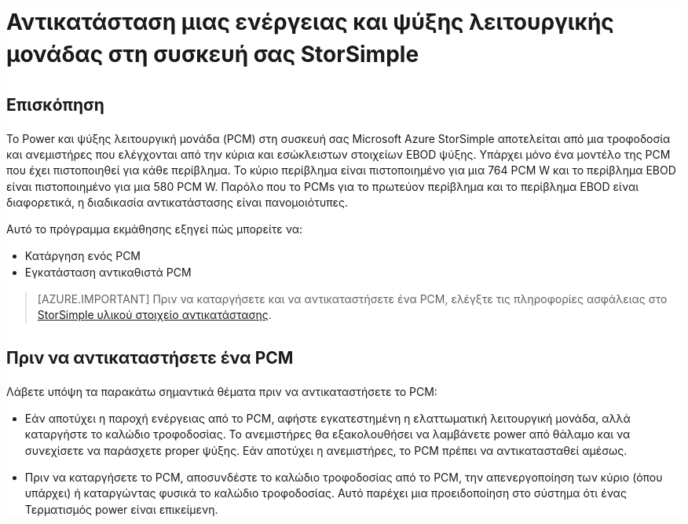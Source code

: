 <properties 
   pageTitle="Αντικατάσταση ενός PCM στη συσκευή σας StorSimple | Microsoft Azure"
   description="Εξηγεί πώς μπορείτε να καταργήσετε και να αντικαταστήσετε την ισχύ και ψύξης λειτουργική μονάδα (PCM) στη συσκευή σας StorSimple"
   services="storsimple"
   documentationCenter=""
   authors="alkohli"
   manager="carmonm"
   editor="" />
<tags 
   ms.service="storsimple"
   ms.devlang="NA"
   ms.topic="article"
   ms.tgt_pltfrm="NA"
   ms.workload="TBD"
   ms.date="08/18/2016"
   ms.author="alkohli" />

# <a name="replace-a-power-and-cooling-module-on-your-storsimple-device"></a>Αντικατάσταση μιας ενέργειας και ψύξης λειτουργικής μονάδας στη συσκευή σας StorSimple

## <a name="overview"></a>Επισκόπηση

Το Power και ψύξης λειτουργική μονάδα (PCM) στη συσκευή σας Microsoft Azure StorSimple αποτελείται από μια τροφοδοσία και ανεμιστήρες που ελέγχονται από την κύρια και εσώκλειστων στοιχείων EBOD ψύξης. Υπάρχει μόνο ένα μοντέλο της PCM που έχει πιστοποιηθεί για κάθε περίβλημα. Το κύριο περίβλημα είναι πιστοποιημένο για μια 764 PCM W και το περίβλημα EBOD είναι πιστοποιημένο για μια 580 PCM W. Παρόλο που το PCMs για το πρωτεύον περίβλημα και το περίβλημα EBOD είναι διαφορετικά, η διαδικασία αντικατάστασης είναι πανομοιότυπες.

Αυτό το πρόγραμμα εκμάθησης εξηγεί πώς μπορείτε να:

- Κατάργηση ενός PCM
- Εγκατάσταση αντικαθιστά PCM

>[AZURE.IMPORTANT] Πριν να καταργήσετε και να αντικαταστήσετε ένα PCM, ελέγξτε τις πληροφορίες ασφάλειας στο [StorSimple υλικού στοιχείο αντικατάστασης](storsimple-hardware-component-replacement.md).

## <a name="before-you-replace-a-pcm"></a>Πριν να αντικαταστήσετε ένα PCM

Λάβετε υπόψη τα παρακάτω σημαντικά θέματα πριν να αντικαταστήσετε το PCM:

- Εάν αποτύχει η παροχή ενέργειας από το PCM, αφήστε εγκατεστημένη η ελαττωματική λειτουργική μονάδα, αλλά καταργήστε το καλώδιο τροφοδοσίας. Το ανεμιστήρες θα εξακολουθήσει να λαμβάνετε power από θάλαμο και να συνεχίσετε να παράσχετε proper ψύξης. Εάν αποτύχει η ανεμιστήρες, το PCM πρέπει να αντικατασταθεί αμέσως.

- Πριν να καταργήσετε το PCM, αποσυνδέστε το καλώδιο τροφοδοσίας από το PCM, την απενεργοποίηση των κύριο (όπου υπάρχει) ή καταργώντας φυσικά το καλώδιο τροφοδοσίας. Αυτό παρέχει μια προειδοποίηση στο σύστημα ότι ένας Τερματισμός power είναι επικείμενη.
